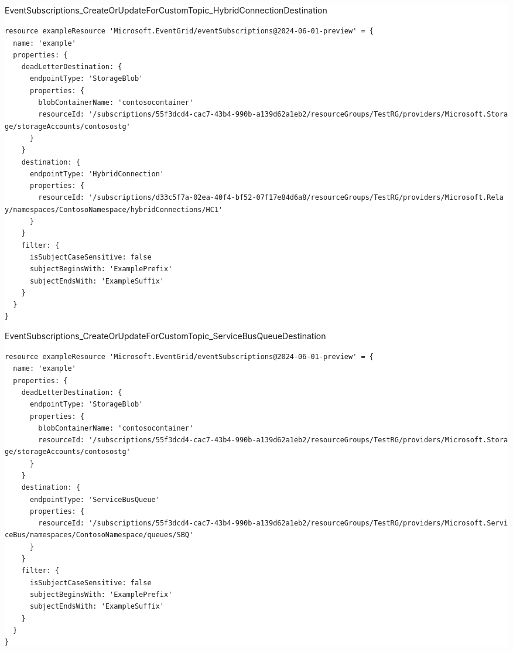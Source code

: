 EventSubscriptions_CreateOrUpdateForCustomTopic_HybridConnectionDestination
```bicep
resource exampleResource 'Microsoft.EventGrid/eventSubscriptions@2024-06-01-preview' = {
  name: 'example'
  properties: {
    deadLetterDestination: {
      endpointType: 'StorageBlob'
      properties: {
        blobContainerName: 'contosocontainer'
        resourceId: '/subscriptions/55f3dcd4-cac7-43b4-990b-a139d62a1eb2/resourceGroups/TestRG/providers/Microsoft.Storage/storageAccounts/contosostg'
      }
    }
    destination: {
      endpointType: 'HybridConnection'
      properties: {
        resourceId: '/subscriptions/d33c5f7a-02ea-40f4-bf52-07f17e84d6a8/resourceGroups/TestRG/providers/Microsoft.Relay/namespaces/ContosoNamespace/hybridConnections/HC1'
      }
    }
    filter: {
      isSubjectCaseSensitive: false
      subjectBeginsWith: 'ExamplePrefix'
      subjectEndsWith: 'ExampleSuffix'
    }
  }
}
```

EventSubscriptions_CreateOrUpdateForCustomTopic_ServiceBusQueueDestination
```bicep
resource exampleResource 'Microsoft.EventGrid/eventSubscriptions@2024-06-01-preview' = {
  name: 'example'
  properties: {
    deadLetterDestination: {
      endpointType: 'StorageBlob'
      properties: {
        blobContainerName: 'contosocontainer'
        resourceId: '/subscriptions/55f3dcd4-cac7-43b4-990b-a139d62a1eb2/resourceGroups/TestRG/providers/Microsoft.Storage/storageAccounts/contosostg'
      }
    }
    destination: {
      endpointType: 'ServiceBusQueue'
      properties: {
        resourceId: '/subscriptions/55f3dcd4-cac7-43b4-990b-a139d62a1eb2/resourceGroups/TestRG/providers/Microsoft.ServiceBus/namespaces/ContosoNamespace/queues/SBQ'
      }
    }
    filter: {
      isSubjectCaseSensitive: false
      subjectBeginsWith: 'ExamplePrefix'
      subjectEndsWith: 'ExampleSuffix'
    }
  }
}
```
